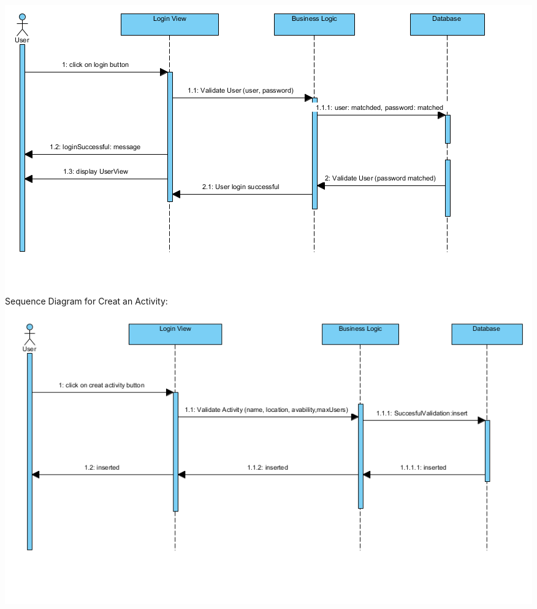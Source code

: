 ![diagram](images/SequenceDiagram.png)

Sequence Diagram for Creat an Activity: 

![diagram](images/SequenceDiagram1.png)

